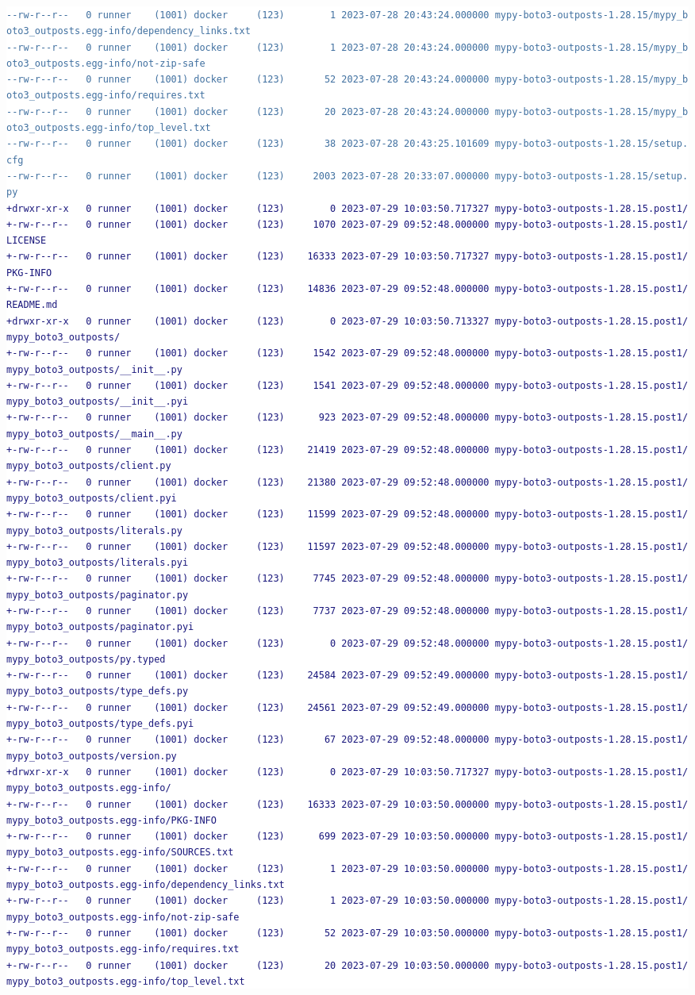 ```diff
--rw-r--r--   0 runner    (1001) docker     (123)        1 2023-07-28 20:43:24.000000 mypy-boto3-outposts-1.28.15/mypy_boto3_outposts.egg-info/dependency_links.txt
--rw-r--r--   0 runner    (1001) docker     (123)        1 2023-07-28 20:43:24.000000 mypy-boto3-outposts-1.28.15/mypy_boto3_outposts.egg-info/not-zip-safe
--rw-r--r--   0 runner    (1001) docker     (123)       52 2023-07-28 20:43:24.000000 mypy-boto3-outposts-1.28.15/mypy_boto3_outposts.egg-info/requires.txt
--rw-r--r--   0 runner    (1001) docker     (123)       20 2023-07-28 20:43:24.000000 mypy-boto3-outposts-1.28.15/mypy_boto3_outposts.egg-info/top_level.txt
--rw-r--r--   0 runner    (1001) docker     (123)       38 2023-07-28 20:43:25.101609 mypy-boto3-outposts-1.28.15/setup.cfg
--rw-r--r--   0 runner    (1001) docker     (123)     2003 2023-07-28 20:33:07.000000 mypy-boto3-outposts-1.28.15/setup.py
+drwxr-xr-x   0 runner    (1001) docker     (123)        0 2023-07-29 10:03:50.717327 mypy-boto3-outposts-1.28.15.post1/
+-rw-r--r--   0 runner    (1001) docker     (123)     1070 2023-07-29 09:52:48.000000 mypy-boto3-outposts-1.28.15.post1/LICENSE
+-rw-r--r--   0 runner    (1001) docker     (123)    16333 2023-07-29 10:03:50.717327 mypy-boto3-outposts-1.28.15.post1/PKG-INFO
+-rw-r--r--   0 runner    (1001) docker     (123)    14836 2023-07-29 09:52:48.000000 mypy-boto3-outposts-1.28.15.post1/README.md
+drwxr-xr-x   0 runner    (1001) docker     (123)        0 2023-07-29 10:03:50.713327 mypy-boto3-outposts-1.28.15.post1/mypy_boto3_outposts/
+-rw-r--r--   0 runner    (1001) docker     (123)     1542 2023-07-29 09:52:48.000000 mypy-boto3-outposts-1.28.15.post1/mypy_boto3_outposts/__init__.py
+-rw-r--r--   0 runner    (1001) docker     (123)     1541 2023-07-29 09:52:48.000000 mypy-boto3-outposts-1.28.15.post1/mypy_boto3_outposts/__init__.pyi
+-rw-r--r--   0 runner    (1001) docker     (123)      923 2023-07-29 09:52:48.000000 mypy-boto3-outposts-1.28.15.post1/mypy_boto3_outposts/__main__.py
+-rw-r--r--   0 runner    (1001) docker     (123)    21419 2023-07-29 09:52:48.000000 mypy-boto3-outposts-1.28.15.post1/mypy_boto3_outposts/client.py
+-rw-r--r--   0 runner    (1001) docker     (123)    21380 2023-07-29 09:52:48.000000 mypy-boto3-outposts-1.28.15.post1/mypy_boto3_outposts/client.pyi
+-rw-r--r--   0 runner    (1001) docker     (123)    11599 2023-07-29 09:52:48.000000 mypy-boto3-outposts-1.28.15.post1/mypy_boto3_outposts/literals.py
+-rw-r--r--   0 runner    (1001) docker     (123)    11597 2023-07-29 09:52:48.000000 mypy-boto3-outposts-1.28.15.post1/mypy_boto3_outposts/literals.pyi
+-rw-r--r--   0 runner    (1001) docker     (123)     7745 2023-07-29 09:52:48.000000 mypy-boto3-outposts-1.28.15.post1/mypy_boto3_outposts/paginator.py
+-rw-r--r--   0 runner    (1001) docker     (123)     7737 2023-07-29 09:52:48.000000 mypy-boto3-outposts-1.28.15.post1/mypy_boto3_outposts/paginator.pyi
+-rw-r--r--   0 runner    (1001) docker     (123)        0 2023-07-29 09:52:48.000000 mypy-boto3-outposts-1.28.15.post1/mypy_boto3_outposts/py.typed
+-rw-r--r--   0 runner    (1001) docker     (123)    24584 2023-07-29 09:52:49.000000 mypy-boto3-outposts-1.28.15.post1/mypy_boto3_outposts/type_defs.py
+-rw-r--r--   0 runner    (1001) docker     (123)    24561 2023-07-29 09:52:49.000000 mypy-boto3-outposts-1.28.15.post1/mypy_boto3_outposts/type_defs.pyi
+-rw-r--r--   0 runner    (1001) docker     (123)       67 2023-07-29 09:52:48.000000 mypy-boto3-outposts-1.28.15.post1/mypy_boto3_outposts/version.py
+drwxr-xr-x   0 runner    (1001) docker     (123)        0 2023-07-29 10:03:50.717327 mypy-boto3-outposts-1.28.15.post1/mypy_boto3_outposts.egg-info/
+-rw-r--r--   0 runner    (1001) docker     (123)    16333 2023-07-29 10:03:50.000000 mypy-boto3-outposts-1.28.15.post1/mypy_boto3_outposts.egg-info/PKG-INFO
+-rw-r--r--   0 runner    (1001) docker     (123)      699 2023-07-29 10:03:50.000000 mypy-boto3-outposts-1.28.15.post1/mypy_boto3_outposts.egg-info/SOURCES.txt
+-rw-r--r--   0 runner    (1001) docker     (123)        1 2023-07-29 10:03:50.000000 mypy-boto3-outposts-1.28.15.post1/mypy_boto3_outposts.egg-info/dependency_links.txt
+-rw-r--r--   0 runner    (1001) docker     (123)        1 2023-07-29 10:03:50.000000 mypy-boto3-outposts-1.28.15.post1/mypy_boto3_outposts.egg-info/not-zip-safe
+-rw-r--r--   0 runner    (1001) docker     (123)       52 2023-07-29 10:03:50.000000 mypy-boto3-outposts-1.28.15.post1/mypy_boto3_outposts.egg-info/requires.txt
+-rw-r--r--   0 runner    (1001) docker     (123)       20 2023-07-29 10:03:50.000000 mypy-boto3-outposts-1.28.15.post1/mypy_boto3_outposts.egg-info/top_level.txt
```